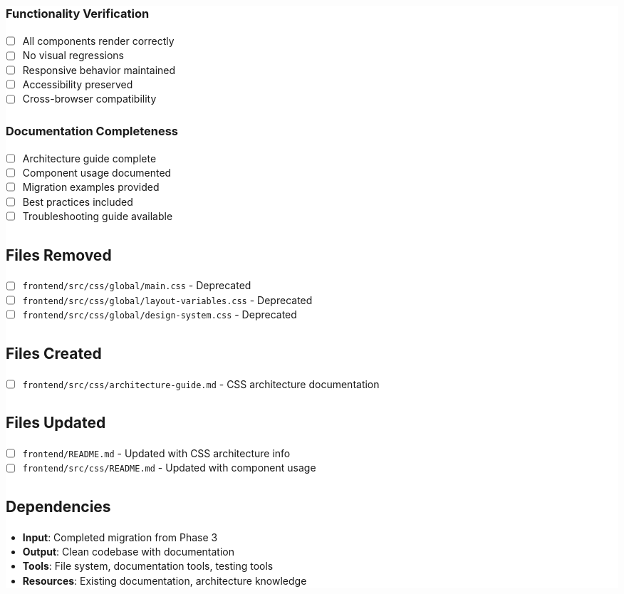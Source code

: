 ### Functionality Verification
- [ ] All components render correctly
- [ ] No visual regressions
- [ ] Responsive behavior maintained
- [ ] Accessibility preserved
- [ ] Cross-browser compatibility

### Documentation Completeness
- [ ] Architecture guide complete
- [ ] Component usage documented
- [ ] Migration examples provided
- [ ] Best practices included
- [ ] Troubleshooting guide available

## Files Removed
- [ ] `frontend/src/css/global/main.css` - Deprecated
- [ ] `frontend/src/css/global/layout-variables.css` - Deprecated
- [ ] `frontend/src/css/global/design-system.css` - Deprecated

## Files Created
- [ ] `frontend/src/css/architecture-guide.md` - CSS architecture documentation

## Files Updated
- [ ] `frontend/README.md` - Updated with CSS architecture info
- [ ] `frontend/src/css/README.md` - Updated with component usage

## Dependencies
- **Input**: Completed migration from Phase 3
- **Output**: Clean codebase with documentation
- **Tools**: File system, documentation tools, testing tools
- **Resources**: Existing documentation, architecture knowledge

